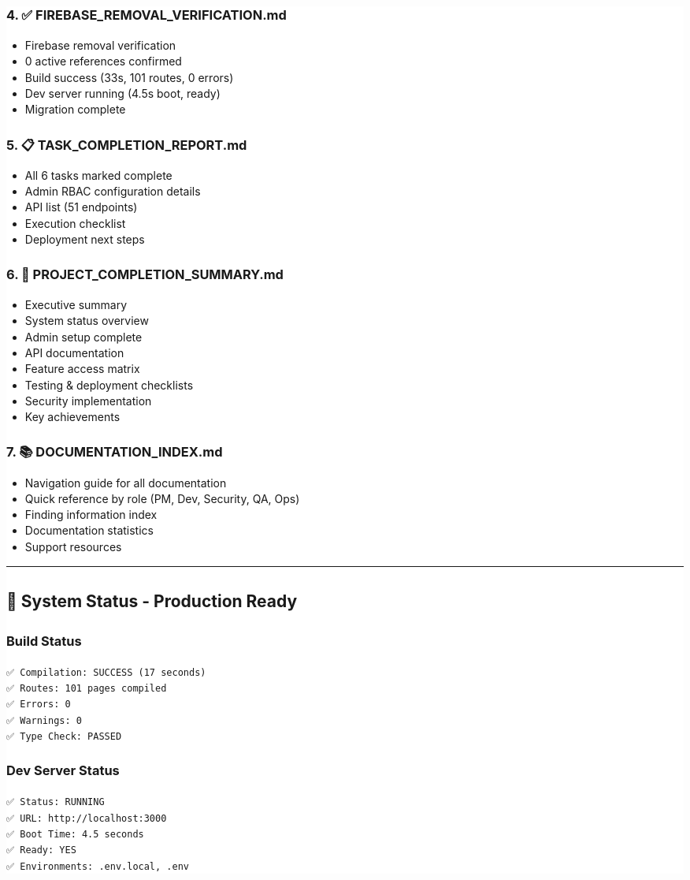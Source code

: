 ### 4. ✅ FIREBASE_REMOVAL_VERIFICATION.md
- Firebase removal verification
- 0 active references confirmed
- Build success (33s, 101 routes, 0 errors)
- Dev server running (4.5s boot, ready)
- Migration complete

### 5. 📋 TASK_COMPLETION_REPORT.md
- All 6 tasks marked complete
- Admin RBAC configuration details
- API list (51 endpoints)
- Execution checklist
- Deployment next steps

### 6. 🎯 PROJECT_COMPLETION_SUMMARY.md
- Executive summary
- System status overview
- Admin setup complete
- API documentation
- Feature access matrix
- Testing & deployment checklists
- Security implementation
- Key achievements

### 7. 📚 DOCUMENTATION_INDEX.md
- Navigation guide for all documentation
- Quick reference by role (PM, Dev, Security, QA, Ops)
- Finding information index
- Documentation statistics
- Support resources

---

## 🚀 System Status - Production Ready

### Build Status
```
✅ Compilation: SUCCESS (17 seconds)
✅ Routes: 101 pages compiled
✅ Errors: 0
✅ Warnings: 0
✅ Type Check: PASSED
```

### Dev Server Status
```
✅ Status: RUNNING
✅ URL: http://localhost:3000
✅ Boot Time: 4.5 seconds
✅ Ready: YES
✅ Environments: .env.local, .env
```

